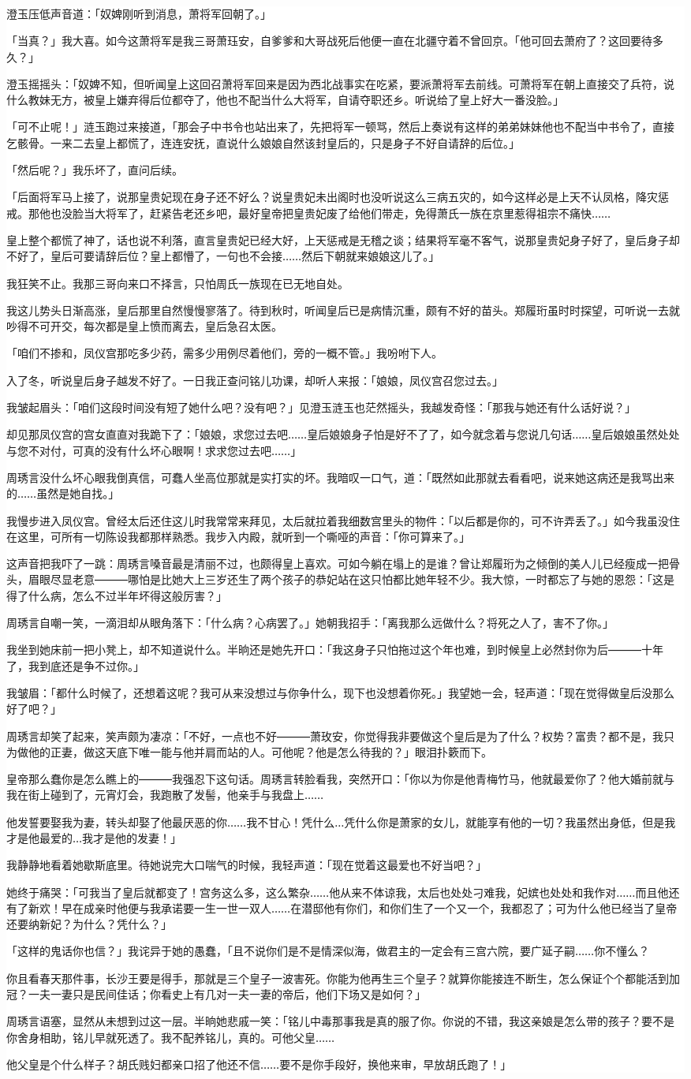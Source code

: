 澄玉压低声音道：「奴婢刚听到消息，萧将军回朝了。」

「当真？」我大喜。如今这萧将军是我三哥萧珏安，自爹爹和大哥战死后他便一直在北疆守着不曾回京。「他可回去萧府了？这回要待多久？」

澄玉摇摇头：「奴婢不知，但听闻皇上这回召萧将军回来是因为西北战事实在吃紧，要派萧将军去前线。可萧将军在朝上直接交了兵符，说什么教妹无方，被皇上嫌弃得后位都夺了，他也不配当什么大将军，自请夺职还乡。听说给了皇上好大一番没脸。」

「可不止呢！」涟玉跑过来接道，「那会子中书令也站出来了，先把将军一顿骂，然后上奏说有这样的弟弟妹妹他也不配当中书令了，直接乞骸骨。一来二去皇上都慌了，连连安抚，直说什么娘娘自然该封皇后的，只是身子不好自请辞的后位。」

「然后呢？」我乐坏了，直问后续。

「后面将军马上接了，说那皇贵妃现在身子还不好么？说皇贵妃未出阁时也没听说这么三病五灾的，如今这样必是上天不认凤格，降灾惩戒。那他也没脸当大将军了，赶紧告老还乡吧，最好皇帝把皇贵妃废了给他们带走，免得萧氏一族在京里惹得祖宗不痛快……

皇上整个都慌了神了，话也说不利落，直言皇贵妃已经大好，上天惩戒是无稽之谈；结果将军毫不客气，说那皇贵妃身子好了，皇后身子却不好了，皇后可要请辞后位？皇上都懵了，一句也不会接……然后下朝就来娘娘这儿了。」

我狂笑不止。我那三哥向来口不择言，只怕周氏一族现在已无地自处。

我这儿势头日渐高涨，皇后那里自然慢慢寥落了。待到秋时，听闻皇后已是病情沉重，颇有不好的苗头。郑履珩虽时时探望，可听说一去就吵得不可开交，每次都是皇上愤而离去，皇后急召太医。

「咱们不掺和，凤仪宫那吃多少药，需多少用例尽着他们，旁的一概不管。」我吩咐下人。

入了冬，听说皇后身子越发不好了。一日我正查问铭儿功课，却听人来报：「娘娘，凤仪宫召您过去。」

我皱起眉头：「咱们这段时间没有短了她什么吧？没有吧？」见澄玉涟玉也茫然摇头，我越发奇怪：「那我与她还有什么话好说？」

却见那凤仪宫的宫女直直对我跪下了：「娘娘，求您过去吧……皇后娘娘身子怕是好不了了，如今就念着与您说几句话……皇后娘娘虽然处处与您不对付，可真的没有什么坏心眼啊！求求您过去吧……」

周琇言没什么坏心眼我倒真信，可蠢人坐高位那就是实打实的坏。我暗叹一口气，道：「既然如此那就去看看吧，说来她这病还是我骂出来的……虽然是她自找。」

我慢步进入凤仪宫。曾经太后还住这儿时我常常来拜见，太后就拉着我细数宫里头的物件：「以后都是你的，可不许弄丢了。」如今我虽没住在这里，可所有一切陈设我都那样熟悉。我步入内殿，就听到一个嘶哑的声音：「你可算来了。」

这声音把我吓了一跳：周琇言嗓音最是清丽不过，也颇得皇上喜欢。可如今躺在塌上的是谁？曾让郑履珩为之倾倒的美人儿已经瘦成一把骨头，眉眼尽显老意———哪怕是比她大上三岁还生了两个孩子的恭妃站在这只怕都比她年轻不少。我大惊，一时都忘了与她的恩怨：「这是得了什么病，怎么不过半年坏得这般厉害？」

周琇言自嘲一笑，一滴泪却从眼角落下：「什么病？心病罢了。」她朝我招手：「离我那么远做什么？将死之人了，害不了你。」

我坐到她床前一把小凳上，却不知道说什么。半晌还是她先开口：「我这身子只怕拖过这个年也难，到时候皇上必然封你为后———十年了，我到底还是争不过你。」

我皱眉：「都什么时候了，还想着这呢？我可从来没想过与你争什么，现下也没想着你死。」我望她一会，轻声道：「现在觉得做皇后没那么好了吧？」

周琇言却笑了起来，笑声颇为凄凉：「不好，一点也不好———萧玫安，你觉得我非要做这个皇后是为了什么？权势？富贵？都不是，我只为做他的正妻，做这天底下唯一能与他并肩而站的人。可他呢？他是怎么待我的？」眼泪扑簌而下。

皇帝那么蠢你是怎么瞧上的———我强忍下这句话。周琇言转脸看我，突然开口：「你以为你是他青梅竹马，他就最爱你了？他大婚前就与我在街上碰到了，元宵灯会，我跑散了发髻，他亲手与我盘上……

他发誓要娶我为妻，转头却娶了他最厌恶的你……我不甘心！凭什么…凭什么你是萧家的女儿，就能享有他的一切？我虽然出身低，但是我才是他最爱的…我才是他的发妻！」

我静静地看着她歇斯底里。待她说完大口喘气的时候，我轻声道：「现在觉着这最爱也不好当吧？」

她终于痛哭：「可我当了皇后就都变了！宫务这么多，这么繁杂……他从来不体谅我，太后也处处刁难我，妃嫔也处处和我作对……而且他还有了新欢！早在成亲时他便与我承诺要一生一世一双人……在潜邸他有你们，和你们生了一个又一个，我都忍了；可为什么他已经当了皇帝还要纳新妃？为什么？凭什么？」

「这样的鬼话你也信？」我诧异于她的愚蠢，「且不说你们是不是情深似海，做君主的一定会有三宫六院，要广延子嗣……你不懂么？

你且看春天那件事，长沙王要是得手，那就是三个皇子一波害死。你能为他再生三个皇子？就算你能接连不断生，怎么保证个个都能活到加冠？一夫一妻只是民间佳话；你看史上有几对一夫一妻的帝后，他们下场又是如何？」

周琇言语塞，显然从未想到过这一层。半晌她悲戚一笑：「铭儿中毒那事我是真的服了你。你说的不错，我这亲娘是怎么带的孩子？要不是你舍身相助，铭儿早就死透了。我不配养铭儿，真的。可他父皇……

他父皇是个什么样子？胡氏贱妇都亲口招了他还不信……要不是你手段好，换他来审，早放胡氏跑了！」

